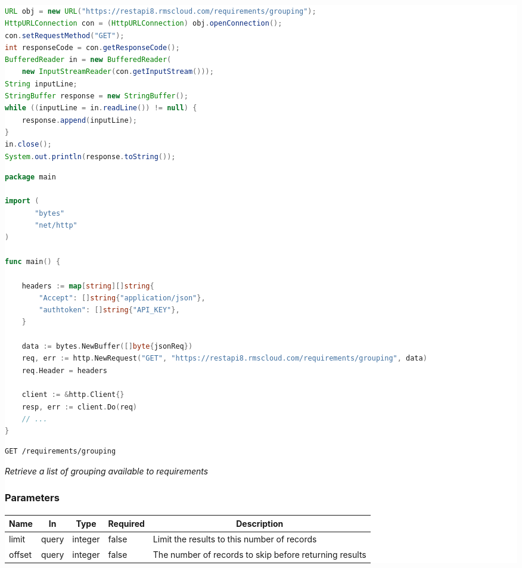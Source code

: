 ```java
URL obj = new URL("https://restapi8.rmscloud.com/requirements/grouping");
HttpURLConnection con = (HttpURLConnection) obj.openConnection();
con.setRequestMethod("GET");
int responseCode = con.getResponseCode();
BufferedReader in = new BufferedReader(
    new InputStreamReader(con.getInputStream()));
String inputLine;
StringBuffer response = new StringBuffer();
while ((inputLine = in.readLine()) != null) {
    response.append(inputLine);
}
in.close();
System.out.println(response.toString());

```

```go
package main

import (
       "bytes"
       "net/http"
)

func main() {

    headers := map[string][]string{
        "Accept": []string{"application/json"},
        "authtoken": []string{"API_KEY"},
    }

    data := bytes.NewBuffer([]byte{jsonReq})
    req, err := http.NewRequest("GET", "https://restapi8.rmscloud.com/requirements/grouping", data)
    req.Header = headers

    client := &http.Client{}
    resp, err := client.Do(req)
    // ...
}

```

`GET /requirements/grouping`

*Retrieve a list of grouping available to requirements*

<h3 id="getrequirementsgrouping-parameters">Parameters</h3>

|Name|In|Type|Required|Description|
|---|---|---|---|---|
|limit|query|integer|false|Limit the results to this number of records|
|offset|query|integer|false|The number of records to skip before returning results|
